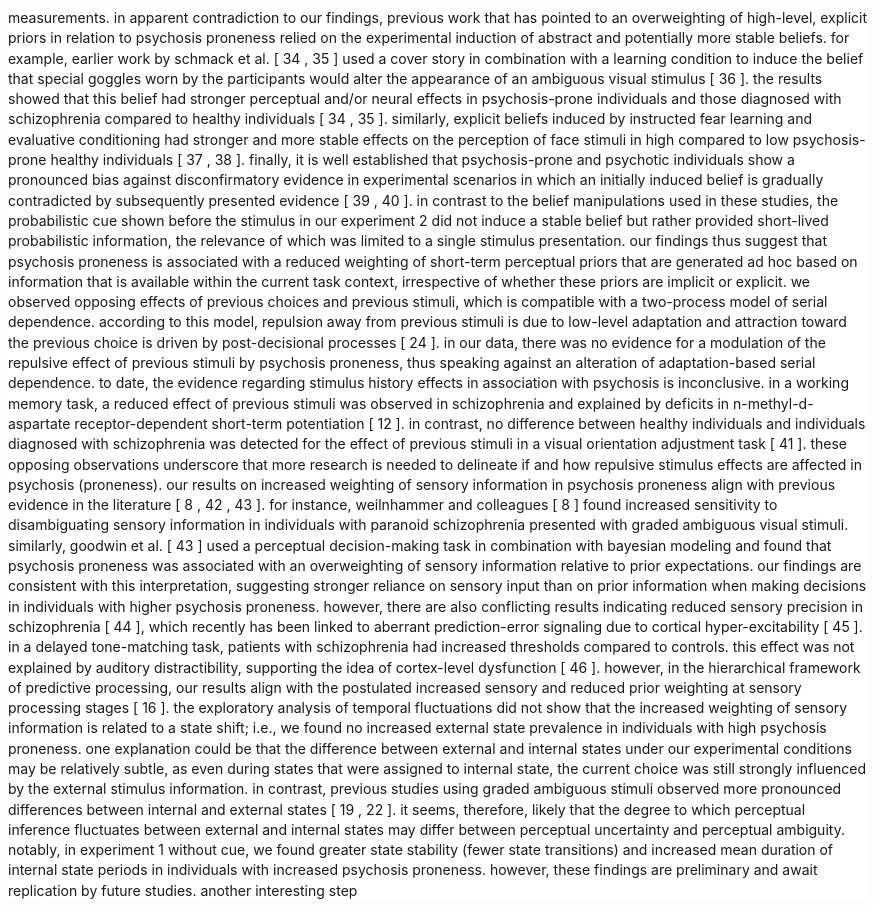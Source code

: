 measurements. in apparent contradiction to our findings, previous work that has pointed to an overweighting of high-level, explicit priors in relation to psychosis proneness relied on the experimental induction of abstract and potentially more stable beliefs. for example, earlier work by schmack et al. [ 34 , 35 ] used a cover story in combination with a learning condition to induce the belief that special goggles worn by the participants would alter the appearance of an ambiguous visual stimulus [ 36 ]. the results showed that this belief had stronger perceptual and/or neural effects in psychosis-prone individuals and those diagnosed with schizophrenia compared to healthy individuals [ 34 , 35 ]. similarly, explicit beliefs induced by instructed fear learning and evaluative conditioning had stronger and more stable effects on the perception of face stimuli in high compared to low psychosis-prone healthy individuals [ 37 , 38 ]. finally, it is well established that psychosis-prone and psychotic individuals show a pronounced bias against disconfirmatory evidence in experimental scenarios in which an initially induced belief is gradually contradicted by subsequently presented evidence [ 39 , 40 ]. in contrast to the belief manipulations used in these studies, the probabilistic cue shown before the stimulus in our experiment 2 did not induce a stable belief but rather provided short-lived probabilistic information, the relevance of which was limited to a single stimulus presentation. our findings thus suggest that psychosis proneness is associated with a reduced weighting of short-term perceptual priors that are generated ad hoc based on information that is available within the current task context, irrespective of whether these priors are implicit or explicit. we observed opposing effects of previous choices and previous stimuli, which is compatible with a two-process model of serial dependence. according to this model, repulsion away from previous stimuli is due to low-level adaptation and attraction toward the previous choice is driven by post-decisional processes [ 24 ]. in our data, there was no evidence for a modulation of the repulsive effect of previous stimuli by psychosis proneness, thus speaking against an alteration of adaptation-based serial dependence. to date, the evidence regarding stimulus history effects in association with psychosis is inconclusive. in a working memory task, a reduced effect of previous stimuli was observed in schizophrenia and explained by deficits in n-methyl-d-aspartate receptor-dependent short-term potentiation [ 12 ]. in contrast, no difference between healthy individuals and individuals diagnosed with schizophrenia was detected for the effect of previous stimuli in a visual orientation adjustment task [ 41 ]. these opposing observations underscore that more research is needed to delineate if and how repulsive stimulus effects are affected in psychosis (proneness). our results on increased weighting of sensory information in psychosis proneness align with previous evidence in the literature [ 8 , 42 , 43 ]. for instance, weilnhammer and colleagues [ 8 ] found increased sensitivity to disambiguating sensory information in individuals with paranoid schizophrenia presented with graded ambiguous visual stimuli. similarly, goodwin et al. [ 43 ] used a perceptual decision-making task in combination with bayesian modeling and found that psychosis proneness was associated with an overweighting of sensory information relative to prior expectations. our findings are consistent with this interpretation, suggesting stronger reliance on sensory input than on prior information when making decisions in individuals with higher psychosis proneness. however, there are also conflicting results indicating reduced sensory precision in schizophrenia [ 44 ], which recently has been linked to aberrant prediction-error signaling due to cortical hyper-excitability [ 45 ]. in a delayed tone-matching task, patients with schizophrenia had increased thresholds compared to controls. this effect was not explained by auditory distractibility, supporting the idea of cortex-level dysfunction [ 46 ]. however, in the hierarchical framework of predictive processing, our results align with the postulated increased sensory and reduced prior weighting at sensory processing stages [ 16 ]. the exploratory analysis of temporal fluctuations did not show that the increased weighting of sensory information is related to a state shift; i.e., we found no increased external state prevalence in individuals with high psychosis proneness. one explanation could be that the difference between external and internal states under our experimental conditions may be relatively subtle, as even during states that were assigned to internal state, the current choice was still strongly influenced by the external stimulus information. in contrast, previous studies using graded ambiguous stimuli observed more pronounced differences between internal and external states [ 19 , 22 ]. it seems, therefore, likely that the degree to which perceptual inference fluctuates between external and internal states may differ between perceptual uncertainty and perceptual ambiguity. notably, in experiment 1 without cue, we found greater state stability (fewer state transitions) and increased mean duration of internal state periods in individuals with increased psychosis proneness. however, these findings are preliminary and await replication by future studies. another interesting step